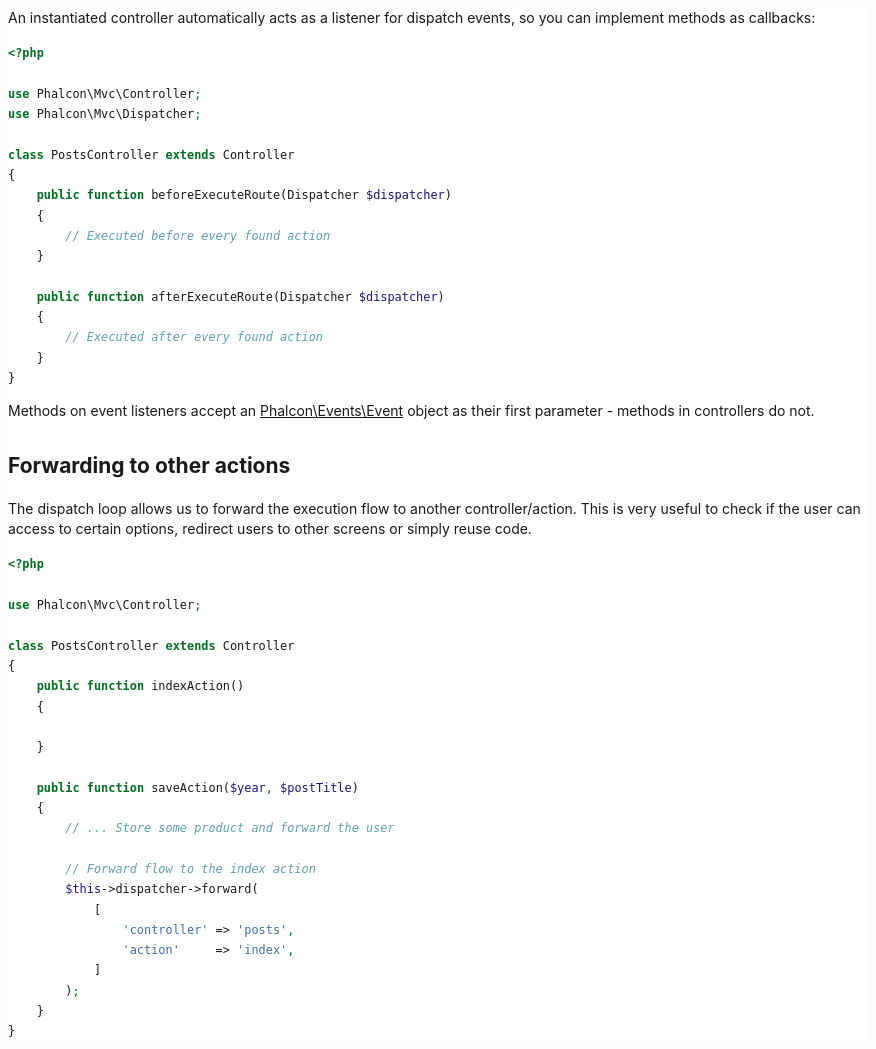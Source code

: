 An instantiated controller automatically acts as a listener for dispatch events, so you can implement methods as callbacks:

```php
<?php

use Phalcon\Mvc\Controller;
use Phalcon\Mvc\Dispatcher;

class PostsController extends Controller
{
    public function beforeExecuteRoute(Dispatcher $dispatcher)
    {
        // Executed before every found action
    }

    public function afterExecuteRoute(Dispatcher $dispatcher)
    {
        // Executed after every found action
    }
}
```

<div class="alert alert-warning">
    <p>
        Methods on event listeners accept an <a href="/[[language]]/[[version]]/api/Phalcon_Events_Event">Phalcon\Events\Event</a> object as their first parameter - methods in controllers do not.
    </p>
</div>

<a name='forwarding'></a>

## Forwarding to other actions

The dispatch loop allows us to forward the execution flow to another controller/action. This is very useful to check if the user can access to certain options, redirect users to other screens or simply reuse code.

```php
<?php

use Phalcon\Mvc\Controller;

class PostsController extends Controller
{
    public function indexAction()
    {

    }

    public function saveAction($year, $postTitle)
    {
        // ... Store some product and forward the user

        // Forward flow to the index action
        $this->dispatcher->forward(
            [
                'controller' => 'posts',
                'action'     => 'index',
            ]
        );
    }
}
```
